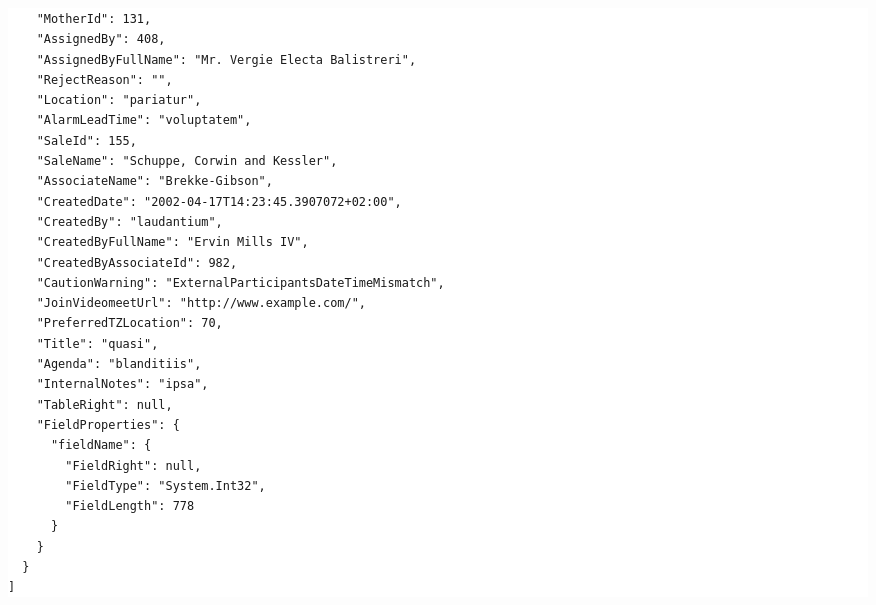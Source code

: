 ```http_
    "MotherId": 131,
    "AssignedBy": 408,
    "AssignedByFullName": "Mr. Vergie Electa Balistreri",
    "RejectReason": "",
    "Location": "pariatur",
    "AlarmLeadTime": "voluptatem",
    "SaleId": 155,
    "SaleName": "Schuppe, Corwin and Kessler",
    "AssociateName": "Brekke-Gibson",
    "CreatedDate": "2002-04-17T14:23:45.3907072+02:00",
    "CreatedBy": "laudantium",
    "CreatedByFullName": "Ervin Mills IV",
    "CreatedByAssociateId": 982,
    "CautionWarning": "ExternalParticipantsDateTimeMismatch",
    "JoinVideomeetUrl": "http://www.example.com/",
    "PreferredTZLocation": 70,
    "Title": "quasi",
    "Agenda": "blanditiis",
    "InternalNotes": "ipsa",
    "TableRight": null,
    "FieldProperties": {
      "fieldName": {
        "FieldRight": null,
        "FieldType": "System.Int32",
        "FieldLength": 778
      }
    }
  }
]
```